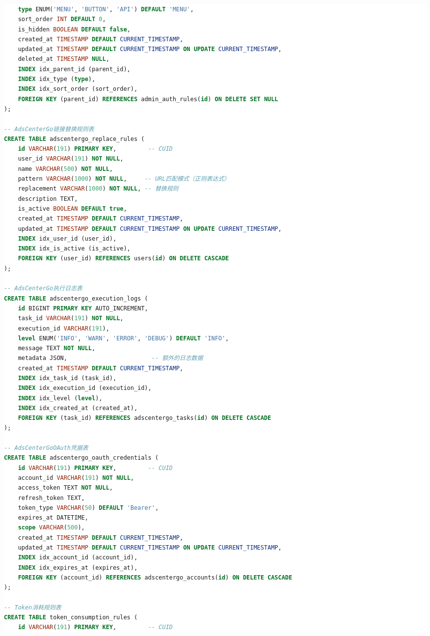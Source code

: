 ```sql
    type ENUM('MENU', 'BUTTON', 'API') DEFAULT 'MENU',
    sort_order INT DEFAULT 0,
    is_hidden BOOLEAN DEFAULT false,
    created_at TIMESTAMP DEFAULT CURRENT_TIMESTAMP,
    updated_at TIMESTAMP DEFAULT CURRENT_TIMESTAMP ON UPDATE CURRENT_TIMESTAMP,
    deleted_at TIMESTAMP NULL,
    INDEX idx_parent_id (parent_id),
    INDEX idx_type (type),
    INDEX idx_sort_order (sort_order),
    FOREIGN KEY (parent_id) REFERENCES admin_auth_rules(id) ON DELETE SET NULL
);

-- AdsCenterGo链接替换规则表
CREATE TABLE adscentergo_replace_rules (
    id VARCHAR(191) PRIMARY KEY,         -- CUID
    user_id VARCHAR(191) NOT NULL,
    name VARCHAR(500) NOT NULL,
    pattern VARCHAR(1000) NOT NULL,     -- URL匹配模式（正则表达式）
    replacement VARCHAR(1000) NOT NULL, -- 替换规则
    description TEXT,
    is_active BOOLEAN DEFAULT true,
    created_at TIMESTAMP DEFAULT CURRENT_TIMESTAMP,
    updated_at TIMESTAMP DEFAULT CURRENT_TIMESTAMP ON UPDATE CURRENT_TIMESTAMP,
    INDEX idx_user_id (user_id),
    INDEX idx_is_active (is_active),
    FOREIGN KEY (user_id) REFERENCES users(id) ON DELETE CASCADE
);

-- AdsCenterGo执行日志表
CREATE TABLE adscentergo_execution_logs (
    id BIGINT PRIMARY KEY AUTO_INCREMENT,
    task_id VARCHAR(191) NOT NULL,
    execution_id VARCHAR(191),
    level ENUM('INFO', 'WARN', 'ERROR', 'DEBUG') DEFAULT 'INFO',
    message TEXT NOT NULL,
    metadata JSON,                        -- 额外的日志数据
    created_at TIMESTAMP DEFAULT CURRENT_TIMESTAMP,
    INDEX idx_task_id (task_id),
    INDEX idx_execution_id (execution_id),
    INDEX idx_level (level),
    INDEX idx_created_at (created_at),
    FOREIGN KEY (task_id) REFERENCES adscentergo_tasks(id) ON DELETE CASCADE
);

-- AdsCenterGoOAuth凭据表
CREATE TABLE adscentergo_oauth_credentials (
    id VARCHAR(191) PRIMARY KEY,         -- CUID
    account_id VARCHAR(191) NOT NULL,
    access_token TEXT NOT NULL,
    refresh_token TEXT,
    token_type VARCHAR(50) DEFAULT 'Bearer',
    expires_at DATETIME,
    scope VARCHAR(500),
    created_at TIMESTAMP DEFAULT CURRENT_TIMESTAMP,
    updated_at TIMESTAMP DEFAULT CURRENT_TIMESTAMP ON UPDATE CURRENT_TIMESTAMP,
    INDEX idx_account_id (account_id),
    INDEX idx_expires_at (expires_at),
    FOREIGN KEY (account_id) REFERENCES adscentergo_accounts(id) ON DELETE CASCADE
);

-- Token消耗规则表
CREATE TABLE token_consumption_rules (
    id VARCHAR(191) PRIMARY KEY,         -- CUID
```